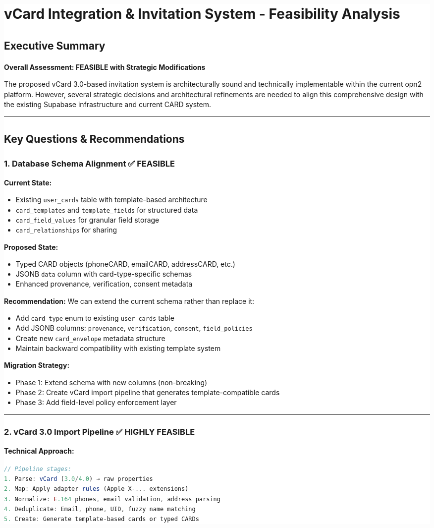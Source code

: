 # vCard Integration & Invitation System - Feasibility Analysis

## Executive Summary

**Overall Assessment: FEASIBLE with Strategic Modifications**

The proposed vCard 3.0-based invitation system is architecturally sound and technically implementable within the current opn2 platform. However, several strategic decisions and architectural refinements are needed to align this comprehensive design with the existing Supabase infrastructure and current CARD system.

---

## Key Questions & Recommendations

### 1. **Database Schema Alignment** ✅ FEASIBLE

**Current State:**
- Existing `user_cards` table with template-based architecture
- `card_templates` and `template_fields` for structured data
- `card_field_values` for granular field storage
- `card_relationships` for sharing

**Proposed State:**
- Typed CARD objects (phoneCARD, emailCARD, addressCARD, etc.)
- JSONB `data` column with card-type-specific schemas
- Enhanced provenance, verification, consent metadata

**Recommendation:**
We can extend the current schema rather than replace it:
- Add `card_type` enum to existing `user_cards` table
- Add JSONB columns: `provenance`, `verification`, `consent`, `field_policies`
- Create new `card_envelope` metadata structure
- Maintain backward compatibility with existing template system

**Migration Strategy:**
- Phase 1: Extend schema with new columns (non-breaking)
- Phase 2: Create vCard import pipeline that generates template-compatible cards
- Phase 3: Add field-level policy enforcement layer

---

### 2. **vCard 3.0 Import Pipeline** ✅ HIGHLY FEASIBLE

**Technical Approach:**
```typescript
// Pipeline stages:
1. Parse: vCard (3.0/4.0) → raw properties
2. Map: Apply adapter rules (Apple X-... extensions)
3. Normalize: E.164 phones, email validation, address parsing
4. Deduplicate: Email, phone, UID, fuzzy name matching
5. Create: Generate template-based cards or typed CARDs
```
